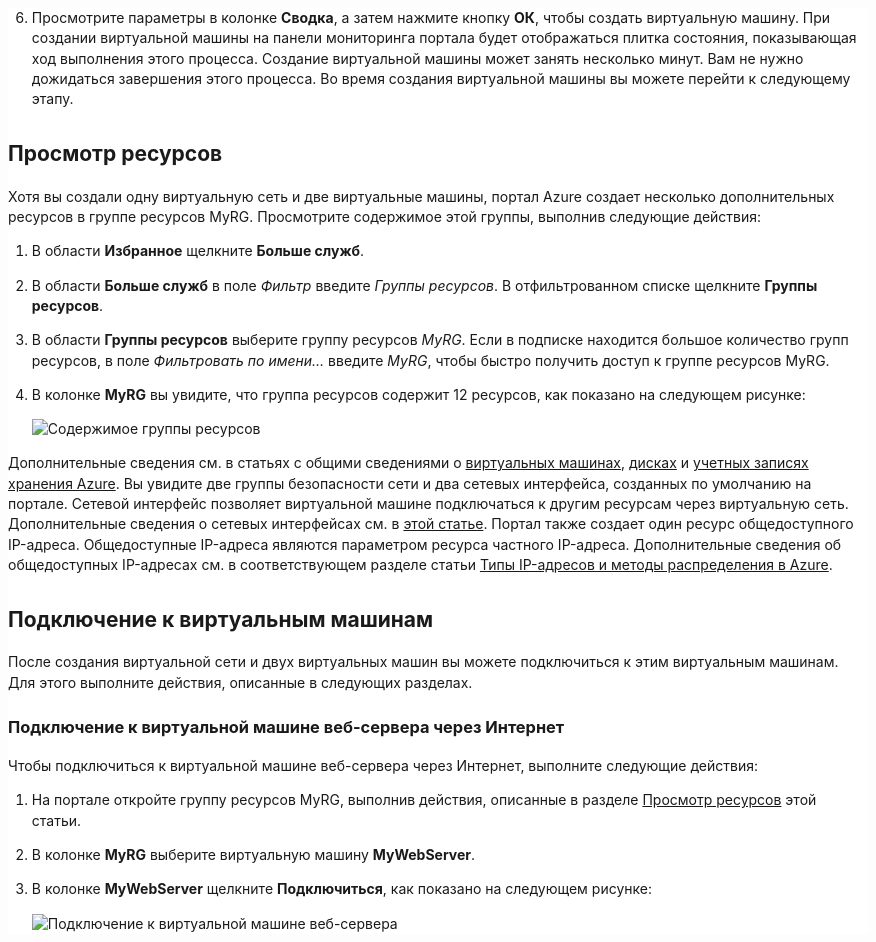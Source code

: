 6.  Просмотрите параметры в колонке **Сводка**, а затем нажмите кнопку **ОК**, чтобы создать виртуальную машину. При создании виртуальной машины на панели мониторинга портала будет отображаться плитка состояния, показывающая ход выполнения этого процесса. Создание виртуальной машины может занять несколько минут. Вам не нужно дожидаться завершения этого процесса. Во время создания виртуальной машины вы можете перейти к следующему этапу.

## <a name="review"></a>Просмотр ресурсов

Хотя вы создали одну виртуальную сеть и две виртуальные машины, портал Azure создает несколько дополнительных ресурсов в группе ресурсов MyRG. Просмотрите содержимое этой группы, выполнив следующие действия:

1. В области **Избранное** щелкните **Больше служб**.
2. В области **Больше служб** в поле *Фильтр* введите *Группы ресурсов*. В отфильтрованном списке щелкните **Группы ресурсов**.
3. В области **Группы ресурсов** выберите группу ресурсов *MyRG*. Если в подписке находится большое количество групп ресурсов, в поле *Фильтровать по имени…* введите *MyRG*, чтобы быстро получить доступ к группе ресурсов MyRG.
4.  В колонке **MyRG** вы увидите, что группа ресурсов содержит 12 ресурсов, как показано на следующем рисунке:

    ![Содержимое группы ресурсов](./media/virtual-network-get-started-vnet-subnet/resource-group-contents.png)

Дополнительные сведения см. в статьях с общими сведениями о [виртуальных машинах](../virtual-machines/virtual-machines-windows-overview.md?toc=%2fazure%2fvirtual-network%2ftoc.json), [дисках](../storage/storage-about-disks-and-vhds-windows.md?toc=%2fazure%2fvirtual-network%2ftoc.json) и [учетных записях хранения Azure](../storage/storage-introduction.md?toc=%2fazure%2fvirtual-network%2ftoc.json). Вы увидите две группы безопасности сети и два сетевых интерфейса, созданных по умолчанию на портале. Сетевой интерфейс позволяет виртуальной машине подключаться к другим ресурсам через виртуальную сеть. Дополнительные сведения о сетевых интерфейсах см. в [этой статье](virtual-network-network-interface.md). Портал также создает один ресурс общедоступного IP-адреса. Общедоступные IP-адреса являются параметром ресурса частного IP-адреса. Дополнительные сведения об общедоступных IP-адресах см. в соответствующем разделе статьи [Типы IP-адресов и методы распределения в Azure](virtual-network-ip-addresses-overview-arm.md#public-ip-addresses).

## <a name="connect-to-from-vms"></a>Подключение к виртуальным машинам

После создания виртуальной сети и двух виртуальных машин вы можете подключиться к этим виртуальным машинам. Для этого выполните действия, описанные в следующих разделах.

### <a name="connect-from-internet"></a>Подключение к виртуальной машине веб-сервера через Интернет

Чтобы подключиться к виртуальной машине веб-сервера через Интернет, выполните следующие действия:

1. На портале откройте группу ресурсов MyRG, выполнив действия, описанные в разделе [Просмотр ресурсов](#review) этой статьи.
2. В колонке **MyRG** выберите виртуальную машину **MyWebServer**.
3. В колонке **MyWebServer** щелкните **Подключиться**, как показано на следующем рисунке:

    ![Подключение к виртуальной машине веб-сервера](./media/virtual-network-get-started-vnet-subnet/webserver.png)
